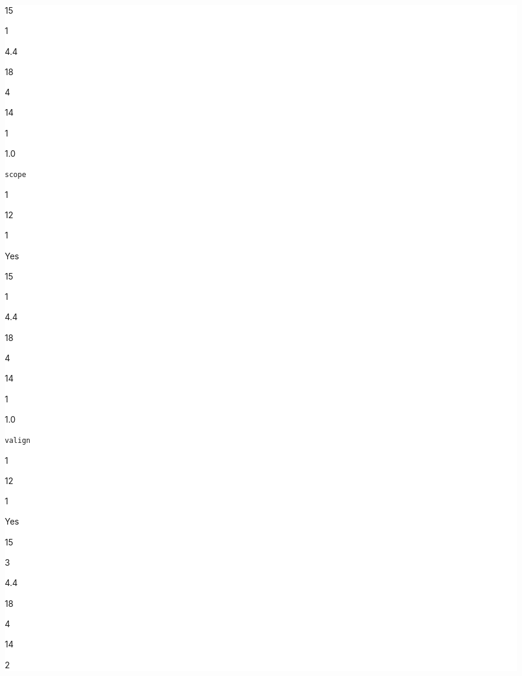 15

1

4.4

18

4

14

1

1.0

`scope`

1

12

1

Yes

15

1

4.4

18

4

14

1

1.0

`valign`

1

12

1

Yes

15

3

4.4

18

4

14

2
